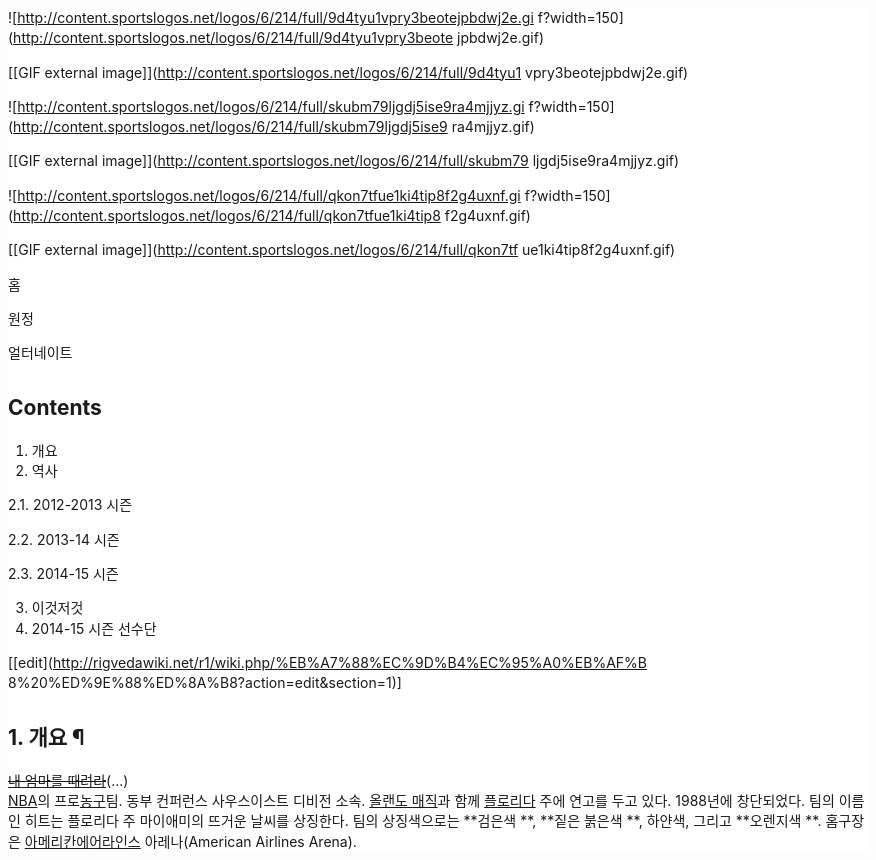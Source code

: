 ![http://content.sportslogos.net/logos/6/214/full/9d4tyu1vpry3beotejpbdwj2e.gi
f?width=150](http://content.sportslogos.net/logos/6/214/full/9d4tyu1vpry3beote
jpbdwj2e.gif)

[[GIF external image]](http://content.sportslogos.net/logos/6/214/full/9d4tyu1
vpry3beotejpbdwj2e.gif)

![http://content.sportslogos.net/logos/6/214/full/skubm79ljgdj5ise9ra4mjjyz.gi
f?width=150](http://content.sportslogos.net/logos/6/214/full/skubm79ljgdj5ise9
ra4mjjyz.gif)

[[GIF external image]](http://content.sportslogos.net/logos/6/214/full/skubm79
ljgdj5ise9ra4mjjyz.gif)

![http://content.sportslogos.net/logos/6/214/full/qkon7tfue1ki4tip8f2g4uxnf.gi
f?width=150](http://content.sportslogos.net/logos/6/214/full/qkon7tfue1ki4tip8
f2g4uxnf.gif)

[[GIF external image]](http://content.sportslogos.net/logos/6/214/full/qkon7tf
ue1ki4tip8f2g4uxnf.gif)

홈

원정

얼터네이트

  

## Contents

    

1. 개요 
2. 역사 
    

2.1. 2012-2013 시즌

2.2. 2013-14 시즌

2.3. 2014-15 시즌

3. 이것저것 
4. 2014-15 시즌 선수단 

[[edit](http://rigvedawiki.net/r1/wiki.php/%EB%A7%88%EC%9D%B4%EC%95%A0%EB%AF%B
8%20%ED%9E%88%ED%8A%B8?action=edit&section=1)]

## 1. 개요 ¶

<del>[내 엄마를 때려라](%ED%8C%A8%EB%A5%9C.md)</del>(...)  
[NBA](NBA.md)의 프로[농구](%EB%86%8D%EA%B5%AC.md)팀. 동부 컨퍼런스 사우스이스트 디비전 소속.
[올랜도 매직](%EC%98%AC%EB%9E%9C%EB%8F%84%20%EB%A7%A4%EC%A7%81.md)과 함께
[플로리다](%ED%94%8C%EB%A1%9C%EB%A6%AC%EB%8B%A4.md) 주에 연고를 두고 있다. 1988년에 창단되었다.
팀의 이름인 히트는 플로리다 주 마이애미의 뜨거운 날씨를 상징한다. 팀의 상징색으로는 **검은색 **, **짙은 붉은색 **, 하얀색,
그리고 **오렌지색 **. 홈구장은 [아메리칸에어라인스](%EC%95%84%EB%A9%94%EB%A6%AC%EC%B9%B8%20%ED%95%AD%EA%B3%B5.md)
아레나(American Airlines Arena).
